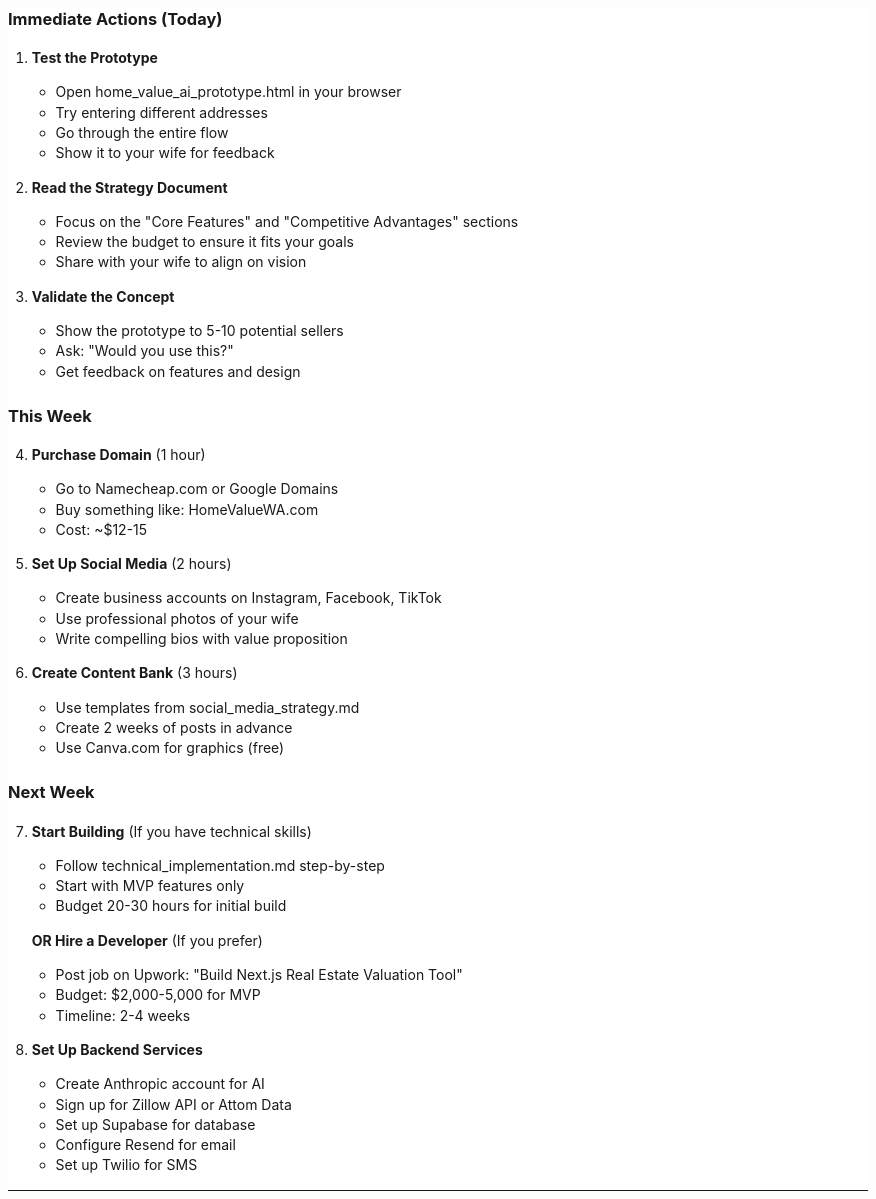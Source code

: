 ### Immediate Actions (Today)

1. **Test the Prototype**
   - Open home_value_ai_prototype.html in your browser
   - Try entering different addresses
   - Go through the entire flow
   - Show it to your wife for feedback

2. **Read the Strategy Document**
   - Focus on the "Core Features" and "Competitive Advantages" sections
   - Review the budget to ensure it fits your goals
   - Share with your wife to align on vision

3. **Validate the Concept**
   - Show the prototype to 5-10 potential sellers
   - Ask: "Would you use this?"
   - Get feedback on features and design

### This Week

4. **Purchase Domain** (1 hour)
   - Go to Namecheap.com or Google Domains
   - Buy something like: HomeValueWA.com
   - Cost: ~$12-15

5. **Set Up Social Media** (2 hours)
   - Create business accounts on Instagram, Facebook, TikTok
   - Use professional photos of your wife
   - Write compelling bios with value proposition

6. **Create Content Bank** (3 hours)
   - Use templates from social_media_strategy.md
   - Create 2 weeks of posts in advance
   - Use Canva.com for graphics (free)

### Next Week

7. **Start Building** (If you have technical skills)
   - Follow technical_implementation.md step-by-step
   - Start with MVP features only
   - Budget 20-30 hours for initial build
   
   **OR Hire a Developer** (If you prefer)
   - Post job on Upwork: "Build Next.js Real Estate Valuation Tool"
   - Budget: $2,000-5,000 for MVP
   - Timeline: 2-4 weeks

8. **Set Up Backend Services**
   - Create Anthropic account for AI
   - Sign up for Zillow API or Attom Data
   - Set up Supabase for database
   - Configure Resend for email
   - Set up Twilio for SMS

---